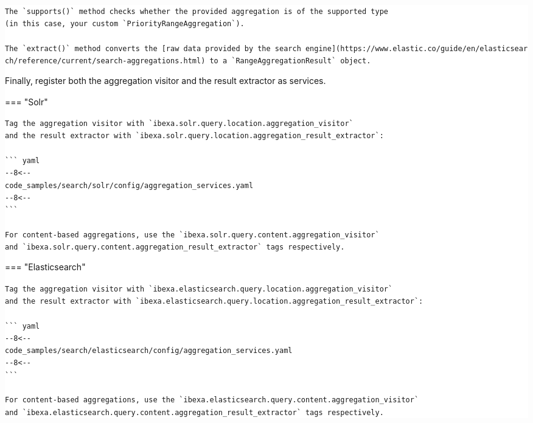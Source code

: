     The `supports()` method checks whether the provided aggregation is of the supported type
    (in this case, your custom `PriorityRangeAggregation`).

    The `extract()` method converts the [raw data provided by the search engine](https://www.elastic.co/guide/en/elasticsearch/reference/current/search-aggregations.html) to a `RangeAggregationResult` object.


Finally, register both the aggregation visitor and the result extractor as services.

=== "Solr"

    Tag the aggregation visitor with `ibexa.solr.query.location.aggregation_visitor`
    and the result extractor with `ibexa.solr.query.location.aggregation_result_extractor`:

    ``` yaml
    --8<--
    code_samples/search/solr/config/aggregation_services.yaml
    --8<--
    ```

    For content-based aggregations, use the `ibexa.solr.query.content.aggregation_visitor`
    and `ibexa.solr.query.content.aggregation_result_extractor` tags respectively.

=== "Elasticsearch"

    Tag the aggregation visitor with `ibexa.elasticsearch.query.location.aggregation_visitor`
    and the result extractor with `ibexa.elasticsearch.query.location.aggregation_result_extractor`:

    ``` yaml
    --8<--
    code_samples/search/elasticsearch/config/aggregation_services.yaml
    --8<--
    ```

    For content-based aggregations, use the `ibexa.elasticsearch.query.content.aggregation_visitor`
    and `ibexa.elasticsearch.query.content.aggregation_result_extractor` tags respectively.
